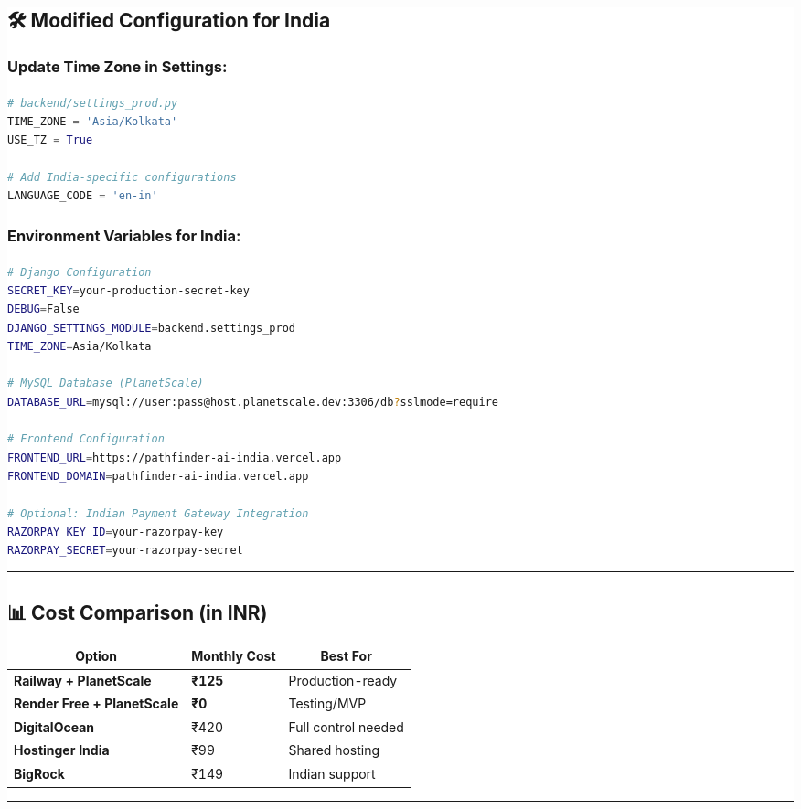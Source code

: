
## 🛠️ **Modified Configuration for India**

### **Update Time Zone in Settings:**

```python
# backend/settings_prod.py
TIME_ZONE = 'Asia/Kolkata'
USE_TZ = True

# Add India-specific configurations
LANGUAGE_CODE = 'en-in'
```

### **Environment Variables for India:**

```bash
# Django Configuration
SECRET_KEY=your-production-secret-key
DEBUG=False
DJANGO_SETTINGS_MODULE=backend.settings_prod
TIME_ZONE=Asia/Kolkata

# MySQL Database (PlanetScale)
DATABASE_URL=mysql://user:pass@host.planetscale.dev:3306/db?sslmode=require

# Frontend Configuration
FRONTEND_URL=https://pathfinder-ai-india.vercel.app
FRONTEND_DOMAIN=pathfinder-ai-india.vercel.app

# Optional: Indian Payment Gateway Integration
RAZORPAY_KEY_ID=your-razorpay-key
RAZORPAY_SECRET=your-razorpay-secret
```

---

## 📊 **Cost Comparison (in INR)**

| Option | Monthly Cost | Best For |
|--------|-------------|----------|
| **Railway + PlanetScale** | **₹125** | Production-ready |
| **Render Free + PlanetScale** | **₹0** | Testing/MVP |
| **DigitalOcean** | ₹420 | Full control needed |
| **Hostinger India** | ₹99 | Shared hosting |
| **BigRock** | ₹149 | Indian support |

---
